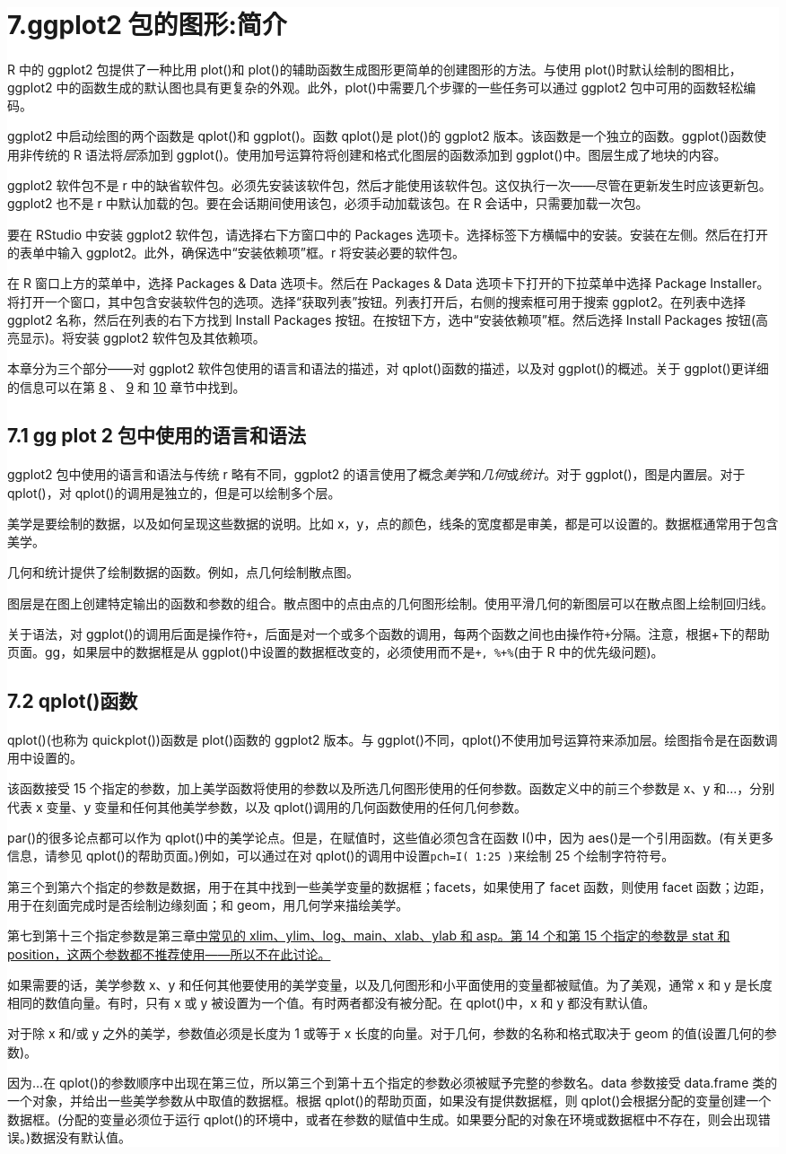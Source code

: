 # 7.ggplot2 包的图形:简介

R 中的 ggplot2 包提供了一种比用 plot()和 plot()的辅助函数生成图形更简单的创建图形的方法。与使用 plot()时默认绘制的图相比，ggplot2 中的函数生成的默认图也具有更复杂的外观。此外，plot()中需要几个步骤的一些任务可以通过 ggplot2 包中可用的函数轻松编码。

ggplot2 中启动绘图的两个函数是 qplot()和 ggplot()。函数 qplot()是 plot()的 ggplot2 版本。该函数是一个独立的函数。ggplot()函数使用非传统的 R 语法将*层*添加到 ggplot()。使用加号运算符将创建和格式化图层的函数添加到 ggplot()中。图层生成了地块的内容。

ggplot2 软件包不是 r 中的缺省软件包。必须先安装该软件包，然后才能使用该软件包。这仅执行一次——尽管在更新发生时应该更新包。ggplot2 也不是 r 中默认加载的包。要在会话期间使用该包，必须手动加载该包。在 R 会话中，只需要加载一次包。

要在 RStudio 中安装 ggplot2 软件包，请选择右下方窗口中的 Packages 选项卡。选择标签下方横幅中的安装。安装在左侧。然后在打开的表单中输入 ggplot2。此外，确保选中“安装依赖项”框。r 将安装必要的软件包。

在 R 窗口上方的菜单中，选择 Packages & Data 选项卡。然后在 Packages & Data 选项卡下打开的下拉菜单中选择 Package Installer。将打开一个窗口，其中包含安装软件包的选项。选择“获取列表”按钮。列表打开后，右侧的搜索框可用于搜索 ggplot2。在列表中选择 ggplot2 名称，然后在列表的右下方找到 Install Packages 按钮。在按钮下方，选中“安装依赖项”框。然后选择 Install Packages 按钮(高亮显示)。将安装 ggplot2 软件包及其依赖项。

本章分为三个部分——对 ggplot2 软件包使用的语言和语法的描述，对 qplot()函数的描述，以及对 ggplot()的概述。关于 ggplot()更详细的信息可以在第 [8](08.html) 、 [9](09.html) 和 [10](10.html) 章节中找到。

## 7.1 gg plot 2 包中使用的语言和语法

ggplot2 包中使用的语言和语法与传统 r 略有不同，ggplot2 的语言使用了概念*美学*和*几何*或*统计*。对于 ggplot()，图是内置层。对于 qplot()，对 qplot()的调用是独立的，但是可以绘制多个层。

美学是要绘制的数据，以及如何呈现这些数据的说明。比如 x，y，点的颜色，线条的宽度都是审美，都是可以设置的。数据框通常用于包含美学。

几何和统计提供了绘制数据的函数。例如，点几何绘制散点图。

图层是在图上创建特定输出的函数和参数的组合。散点图中的点由点的几何图形绘制。使用平滑几何的新图层可以在散点图上绘制回归线。

关于语法，对 ggplot()的调用后面是操作符`+`，后面是对一个或多个函数的调用，每两个函数之间也由操作符`+`分隔。注意，根据+下的帮助页面。gg，如果层中的数据框是从 ggplot()中设置的数据框改变的，必须使用而不是`+, %+%`(由于 R 中的优先级问题)。

## 7.2 qplot()函数

qplot()(也称为 quickplot())函数是 plot()函数的 ggplot2 版本。与 ggplot()不同，qplot()不使用加号运算符来添加层。绘图指令是在函数调用中设置的。

该函数接受 15 个指定的参数，加上美学函数将使用的参数以及所选几何图形使用的任何参数。函数定义中的前三个参数是 x、y 和…，分别代表 x 变量、y 变量和任何其他美学参数，以及 qplot()调用的几何函数使用的任何几何参数。

par()的很多论点都可以作为 qplot()中的美学论点。但是，在赋值时，这些值必须包含在函数 I()中，因为 aes()是一个引用函数。(有关更多信息，请参见 qplot()的帮助页面。)例如，可以通过在对 qplot()的调用中设置`pch=I( 1:25 )`来绘制 25 个绘制字符符号。

第三个到第六个指定的参数是数据，用于在其中找到一些美学变量的数据框；facets，如果使用了 facet 函数，则使用 facet 函数；边距，用于在刻面完成时是否绘制边缘刻面；和 geom，用几何学来描绘美学。

第七到第十三个指定参数是第三章[中常见的 xlim、ylim、log、main、xlab、ylab 和 asp。第 14 个和第 15 个指定的参数是 stat 和 position，这两个参数都不推荐使用——所以不在此讨论。](03.html)

如果需要的话，美学参数 x、y 和任何其他要使用的美学变量，以及几何图形和小平面使用的变量都被赋值。为了美观，通常 x 和 y 是长度相同的数值向量。有时，只有 x 或 y 被设置为一个值。有时两者都没有被分配。在 qplot()中，x 和 y 都没有默认值。

对于除 x 和/或 y 之外的美学，参数值必须是长度为 1 或等于 x 长度的向量。对于几何，参数的名称和格式取决于 geom 的值(设置几何的参数)。

因为…在 qplot()的参数顺序中出现在第三位，所以第三个到第十五个指定的参数必须被赋予完整的参数名。data 参数接受 data.frame 类的一个对象，并给出一些美学参数从中取值的数据框。根据 qplot()的帮助页面，如果没有提供数据框，则 qplot()会根据分配的变量创建一个数据框。(分配的变量必须位于运行 qplot()的环境中，或者在参数的赋值中生成。如果要分配的对象在环境或数据框中不存在，则会出现错误。)数据没有默认值。
